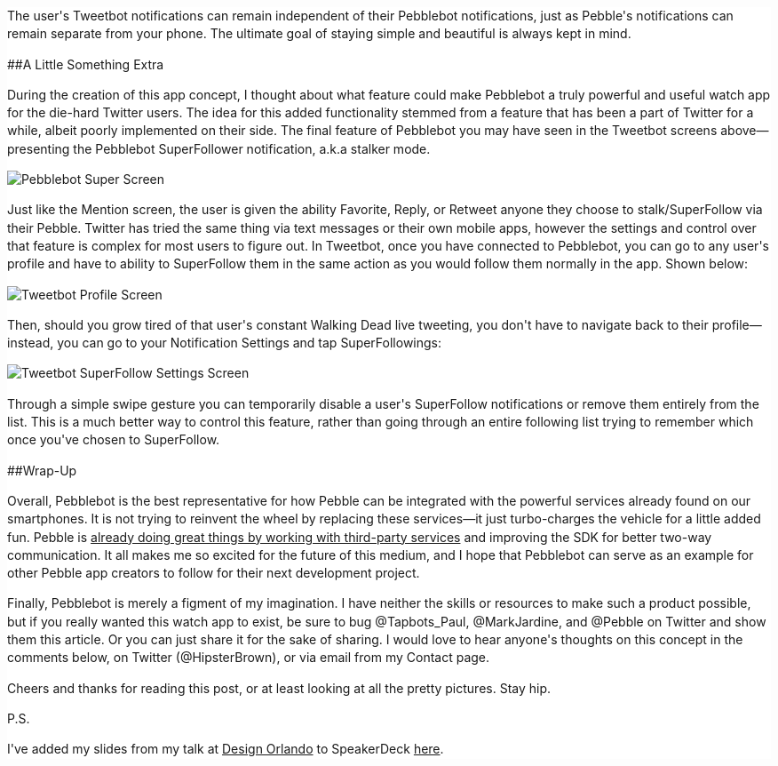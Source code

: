 The user's Tweetbot notifications can remain independent of their Pebblebot notifications, just as Pebble's notifications can remain separate from your phone. The ultimate goal of staying simple and beautiful is always kept in mind.

##A Little Something Extra

During the creation of this app concept, I thought about what feature could make Pebblebot a truly powerful and useful watch app for the die-hard Twitter users. The idea for this added functionality stemmed from a feature that has been a part of Twitter for a while, albeit poorly implemented on their side. The final feature of Pebblebot you may have seen in the Tweetbot screens above—presenting the Pebblebot SuperFollower notification, a.k.a stalker mode.

<img src="https://s3.amazonaws.com/Hip_Musings/images/PB_SuperFollow%402x.png" alt="Pebblebot Super Screen" style="width: 300px" />

Just like the Mention screen, the user is given the ability Favorite, Reply, or Retweet anyone they choose to stalk/SuperFollow via their Pebble. Twitter has tried the same thing via text messages or their own mobile apps, however the settings and control over that feature is complex for most users to figure out. In Tweetbot, once you have connected to Pebblebot, you can go to any user's profile and have to ability to SuperFollow them in the same action as you would follow them normally in the app. Shown below:

<img src=" https://s3.amazonaws.com/Hip_Musings/images/TB_Profile%402x.png" alt="Tweetbot Profile Screen" style="max-width: 30%; min-width: 300px;" />

Then, should you grow tired of that user's constant Walking Dead live tweeting, you don't have to navigate back to their profile—instead, you can go to your Notification Settings and tap SuperFollowings:

<img src=" https://s3.amazonaws.com/Hip_Musings/images/TB_SuperFollow%402x.png" alt="Tweetbot SuperFollow Settings Screen" style="max-width: 30%; min-width: 300px;" />

Through a simple swipe gesture you can temporarily disable a user's SuperFollow notifications or remove them entirely from the list. This is a much better way to control this feature, rather than going through an entire following list trying to remember which once you've chosen to SuperFollow.

##Wrap-Up

Overall, Pebblebot is the best representative for how Pebble can be integrated with the powerful services already found on our smartphones. It is not trying to reinvent the wheel by replacing these services—it just turbo-charges the vehicle for a little added fun. Pebble is [already doing great things by working with third-party services](https://developer.getpebble.com) and improving the SDK for better two-way communication. It all makes me so excited for the future of this medium, and I hope that Pebblebot can serve as an example for other Pebble app creators to follow for their next development project.

Finally, Pebblebot is merely a figment of my imagination. I have neither the skills or resources to make such a product possible, but if you really wanted this watch app to exist, be sure to bug @Tapbots_Paul, @MarkJardine, and @Pebble on Twitter and show them this article. Or you can just share it for the sake of sharing. I would love to hear anyone's thoughts on this concept in the comments below, on Twitter (@HipsterBrown), or via email from my Contact page.

Cheers and thanks for reading this post, or at least looking at all the pretty pictures. Stay hip.

P.S.

I've added my slides from my talk at [Design Orlando](http://designorlan.do) to SpeakerDeck [here](https://speakerdeck.com/hipsterbrown/designing-for-convenience).
